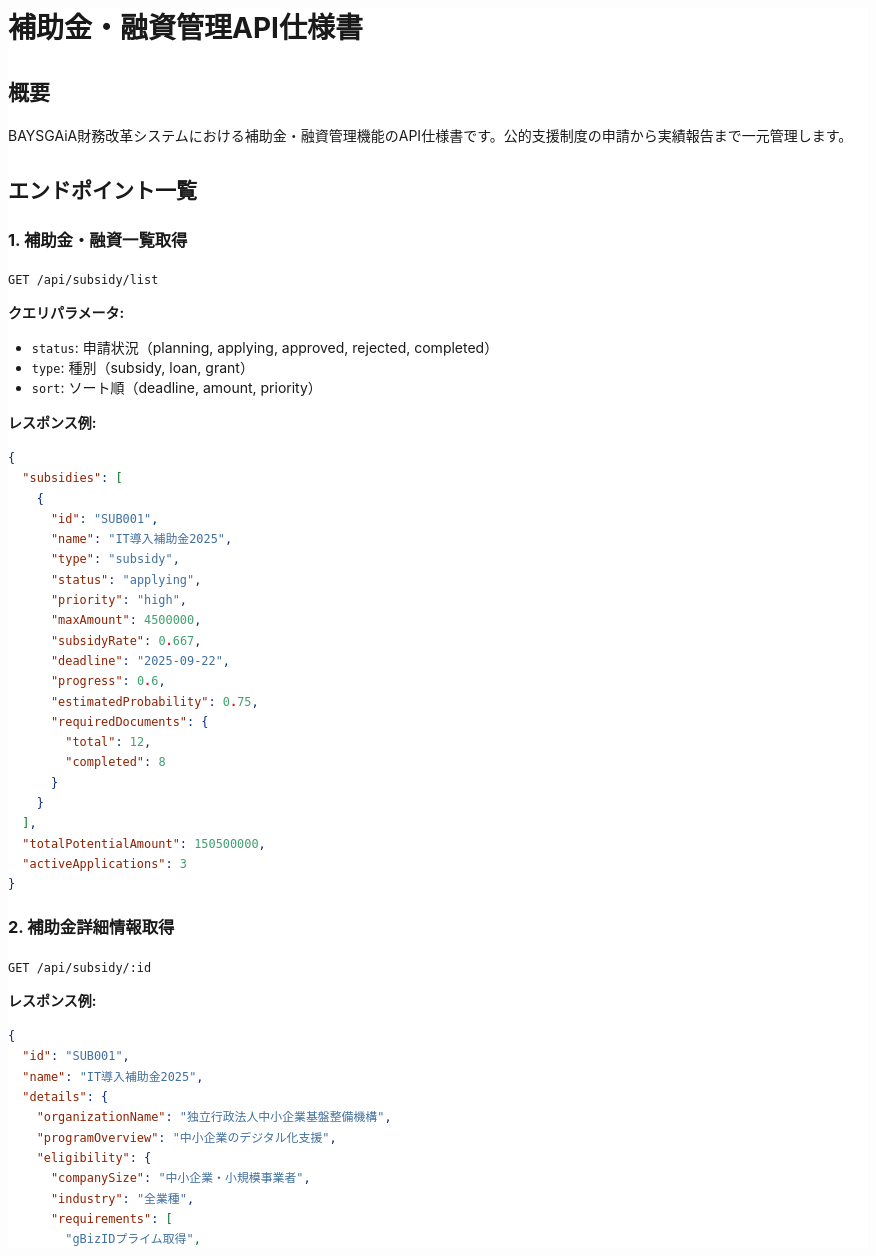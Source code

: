 # 補助金・融資管理API仕様書

## 概要

BAYSGAiA財務改革システムにおける補助金・融資管理機能のAPI仕様書です。公的支援制度の申請から実績報告まで一元管理します。

## エンドポイント一覧

### 1. 補助金・融資一覧取得

```
GET /api/subsidy/list
```

**クエリパラメータ:**
- `status`: 申請状況（planning, applying, approved, rejected, completed）
- `type`: 種別（subsidy, loan, grant）
- `sort`: ソート順（deadline, amount, priority）

**レスポンス例:**
```json
{
  "subsidies": [
    {
      "id": "SUB001",
      "name": "IT導入補助金2025",
      "type": "subsidy",
      "status": "applying",
      "priority": "high",
      "maxAmount": 4500000,
      "subsidyRate": 0.667,
      "deadline": "2025-09-22",
      "progress": 0.6,
      "estimatedProbability": 0.75,
      "requiredDocuments": {
        "total": 12,
        "completed": 8
      }
    }
  ],
  "totalPotentialAmount": 150500000,
  "activeApplications": 3
}
```

### 2. 補助金詳細情報取得

```
GET /api/subsidy/:id
```

**レスポンス例:**
```json
{
  "id": "SUB001",
  "name": "IT導入補助金2025",
  "details": {
    "organizationName": "独立行政法人中小企業基盤整備機構",
    "programOverview": "中小企業のデジタル化支援",
    "eligibility": {
      "companySize": "中小企業・小規模事業者",
      "industry": "全業種",
      "requirements": [
        "gBizIDプライム取得",
```